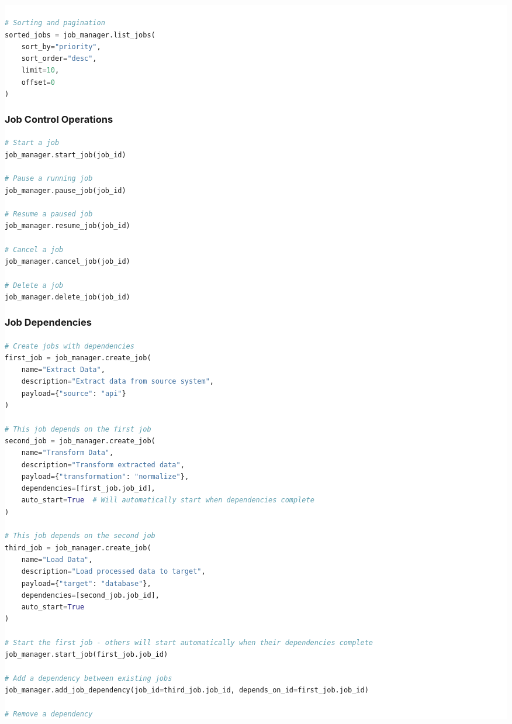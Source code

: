 ```python

# Sorting and pagination
sorted_jobs = job_manager.list_jobs(
    sort_by="priority",
    sort_order="desc",
    limit=10,
    offset=0
)
```

### Job Control Operations

```python
# Start a job
job_manager.start_job(job_id)

# Pause a running job
job_manager.pause_job(job_id)

# Resume a paused job
job_manager.resume_job(job_id)

# Cancel a job
job_manager.cancel_job(job_id)

# Delete a job
job_manager.delete_job(job_id)
```

### Job Dependencies

```python
# Create jobs with dependencies
first_job = job_manager.create_job(
    name="Extract Data",
    description="Extract data from source system",
    payload={"source": "api"}
)

# This job depends on the first job
second_job = job_manager.create_job(
    name="Transform Data",
    description="Transform extracted data",
    payload={"transformation": "normalize"},
    dependencies=[first_job.job_id],
    auto_start=True  # Will automatically start when dependencies complete
)

# This job depends on the second job
third_job = job_manager.create_job(
    name="Load Data",
    description="Load processed data to target",
    payload={"target": "database"},
    dependencies=[second_job.job_id],
    auto_start=True
)

# Start the first job - others will start automatically when their dependencies complete
job_manager.start_job(first_job.job_id)

# Add a dependency between existing jobs
job_manager.add_job_dependency(job_id=third_job.job_id, depends_on_id=first_job.job_id)

# Remove a dependency
```
